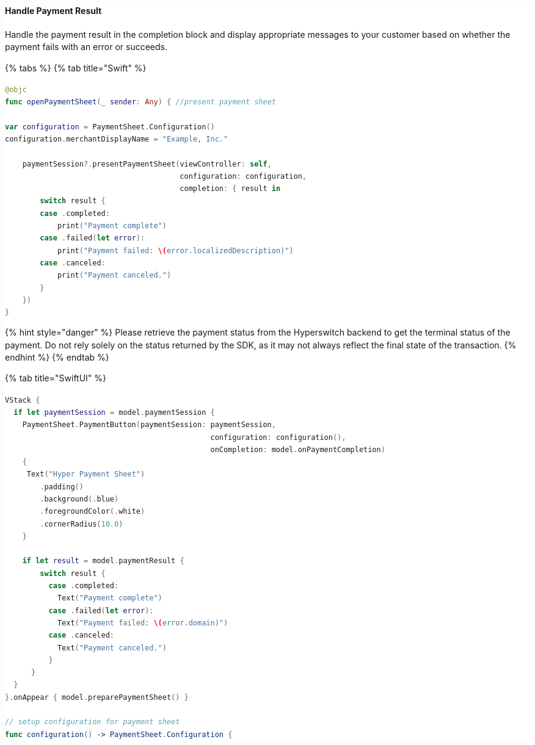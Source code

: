 #### **Handle Payment Result**

Handle the payment result in the completion block and display appropriate messages to your customer based on whether the payment fails with an error or succeeds.

{% tabs %}
{% tab title="Swift" %}
```swift
@objc
func openPaymentSheet(_ sender: Any) { //present payment sheet

var configuration = PaymentSheet.Configuration()
configuration.merchantDisplayName = "Example, Inc."

    paymentSession?.presentPaymentSheet(viewController: self, 
                                        configuration: configuration, 
                                        completion: { result in
        switch result {
        case .completed:
            print("Payment complete")
        case .failed(let error):
            print("Payment failed: \(error.localizedDescription)")
        case .canceled:
            print("Payment canceled.")
        }
    })
}
```

{% hint style="danger" %}
Please retrieve the payment status from the Hyperswitch backend to get the terminal status of the payment. Do not rely solely on the status returned by the SDK, as it may not always reflect the final state of the transaction.
{% endhint %}
{% endtab %}

{% tab title="SwiftUI" %}
```swift
VStack {
  if let paymentSession = model.paymentSession {
    PaymentSheet.PaymentButton(paymentSession: paymentSession, 
                                               configuration: configuration(),
                                               onCompletion: model.onPaymentCompletion)
    {
     Text("Hyper Payment Sheet")
        .padding()
        .background(.blue)
        .foregroundColor(.white)
        .cornerRadius(10.0)
    }

    if let result = model.paymentResult {
        switch result {
          case .completed:
            Text("Payment complete")
          case .failed(let error):
            Text("Payment failed: \(error.domain)")
          case .canceled:
            Text("Payment canceled.")
          }
      }
  }
}.onAppear { model.preparePaymentSheet() }

// setup configuration for payment sheet
func configuration() -> PaymentSheet.Configuration {
```